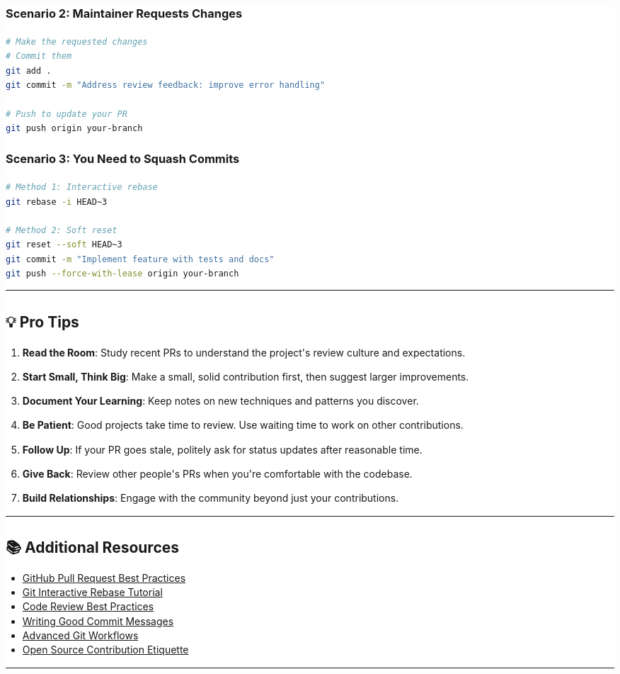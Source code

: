 ### Scenario 2: Maintainer Requests Changes
```bash
# Make the requested changes
# Commit them
git add .
git commit -m "Address review feedback: improve error handling"

# Push to update your PR
git push origin your-branch
```

### Scenario 3: You Need to Squash Commits
```bash
# Method 1: Interactive rebase
git rebase -i HEAD~3

# Method 2: Soft reset
git reset --soft HEAD~3
git commit -m "Implement feature with tests and docs"
git push --force-with-lease origin your-branch
```

---

## 💡 Pro Tips

1. **Read the Room**: Study recent PRs to understand the project's review culture and expectations.

2. **Start Small, Think Big**: Make a small, solid contribution first, then suggest larger improvements.

3. **Document Your Learning**: Keep notes on new techniques and patterns you discover.

4. **Be Patient**: Good projects take time to review. Use waiting time to work on other contributions.

5. **Follow Up**: If your PR goes stale, politely ask for status updates after reasonable time.

6. **Give Back**: Review other people's PRs when you're comfortable with the codebase.

7. **Build Relationships**: Engage with the community beyond just your contributions.

---

## 📚 Additional Resources

- [GitHub Pull Request Best Practices](https://github.blog/2015-01-21-how-to-write-the-perfect-pull-request/)
- [Git Interactive Rebase Tutorial](https://git-scm.com/book/en/v2/Git-Tools-Rewriting-History)
- [Code Review Best Practices](https://google.github.io/eng-practices/review/)
- [Writing Good Commit Messages](https://chris.beams.io/posts/git-commit/)
- [Advanced Git Workflows](https://www.atlassian.com/git/tutorials/comparing-workflows)
- [Open Source Contribution Etiquette](https://tirania.org/blog/archive/2010/Dec-31.html)

---
